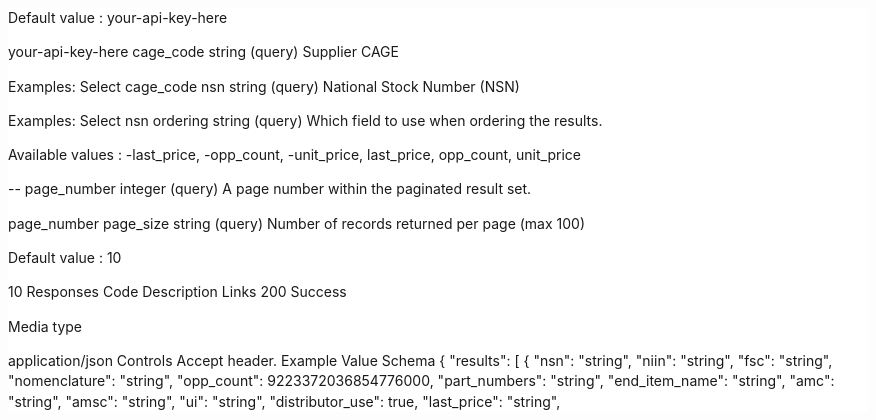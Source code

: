 Default value : your-api-key-here

your-api-key-here
cage_code
string
(query)
Supplier CAGE

Examples: 
Select
cage_code
nsn
string
(query)
National Stock Number (NSN)

Examples: 
Select
nsn
ordering
string
(query)
Which field to use when ordering the results.

Available values : -last_price, -opp_count, -unit_price, last_price, opp_count, unit_price


--
page_number
integer
(query)
A page number within the paginated result set.

page_number
page_size
string
(query)
Number of records returned per page (max 100)

Default value : 10

10
Responses
Code	Description	Links
200	
Success

Media type

application/json
Controls Accept header.
Example Value
Schema
{
  "results": [
    {
      "nsn": "string",
      "niin": "string",
      "fsc": "string",
      "nomenclature": "string",
      "opp_count": 9223372036854776000,
      "part_numbers": "string",
      "end_item_name": "string",
      "amc": "string",
      "amsc": "string",
      "ui": "string",
      "distributor_use": true,
      "last_price": "string",